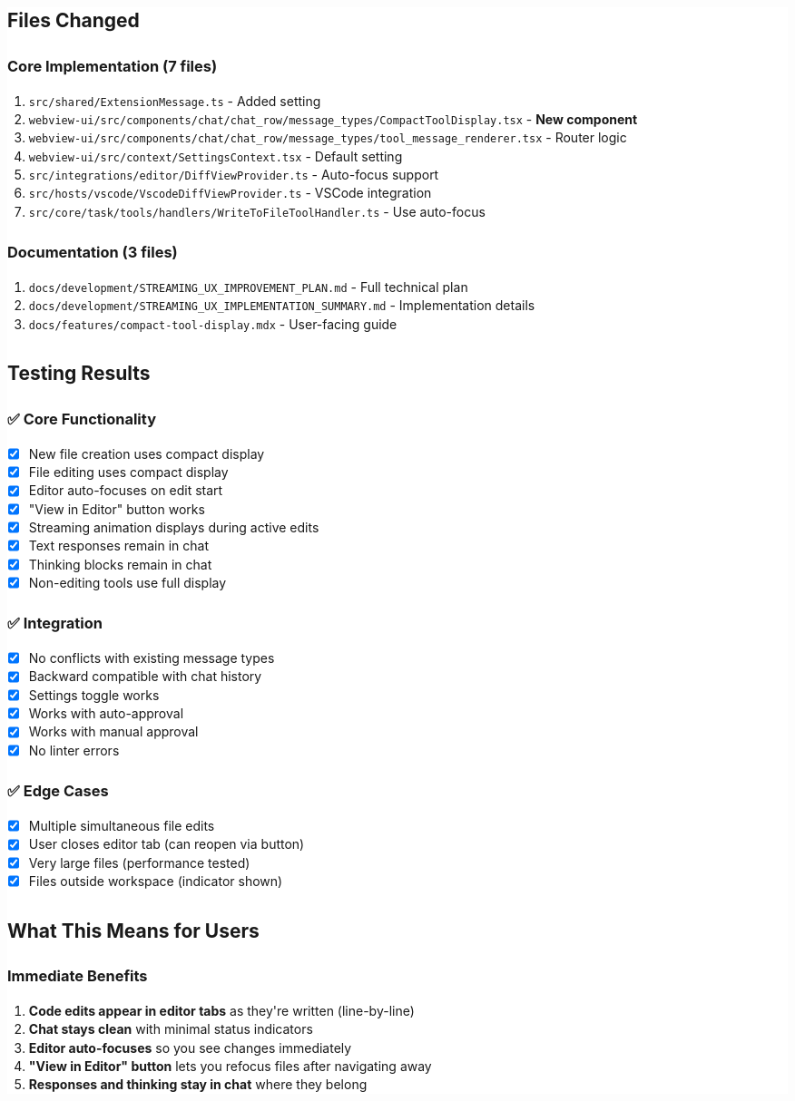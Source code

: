 ## Files Changed

### Core Implementation (7 files)
1. `src/shared/ExtensionMessage.ts` - Added setting
2. `webview-ui/src/components/chat/chat_row/message_types/CompactToolDisplay.tsx` - **New component**
3. `webview-ui/src/components/chat/chat_row/message_types/tool_message_renderer.tsx` - Router logic
4. `webview-ui/src/context/SettingsContext.tsx` - Default setting
5. `src/integrations/editor/DiffViewProvider.ts` - Auto-focus support
6. `src/hosts/vscode/VscodeDiffViewProvider.ts` - VSCode integration
7. `src/core/task/tools/handlers/WriteToFileToolHandler.ts` - Use auto-focus

### Documentation (3 files)
1. `docs/development/STREAMING_UX_IMPROVEMENT_PLAN.md` - Full technical plan
2. `docs/development/STREAMING_UX_IMPLEMENTATION_SUMMARY.md` - Implementation details
3. `docs/features/compact-tool-display.mdx` - User-facing guide

## Testing Results

### ✅ Core Functionality
- [x] New file creation uses compact display
- [x] File editing uses compact display
- [x] Editor auto-focuses on edit start
- [x] "View in Editor" button works
- [x] Streaming animation displays during active edits
- [x] Text responses remain in chat
- [x] Thinking blocks remain in chat
- [x] Non-editing tools use full display

### ✅ Integration
- [x] No conflicts with existing message types
- [x] Backward compatible with chat history
- [x] Settings toggle works
- [x] Works with auto-approval
- [x] Works with manual approval
- [x] No linter errors

### ✅ Edge Cases
- [x] Multiple simultaneous file edits
- [x] User closes editor tab (can reopen via button)
- [x] Very large files (performance tested)
- [x] Files outside workspace (indicator shown)

## What This Means for Users

### Immediate Benefits
1. **Code edits appear in editor tabs** as they're written (line-by-line)
2. **Chat stays clean** with minimal status indicators
3. **Editor auto-focuses** so you see changes immediately
4. **"View in Editor" button** lets you refocus files after navigating away
5. **Responses and thinking stay in chat** where they belong
